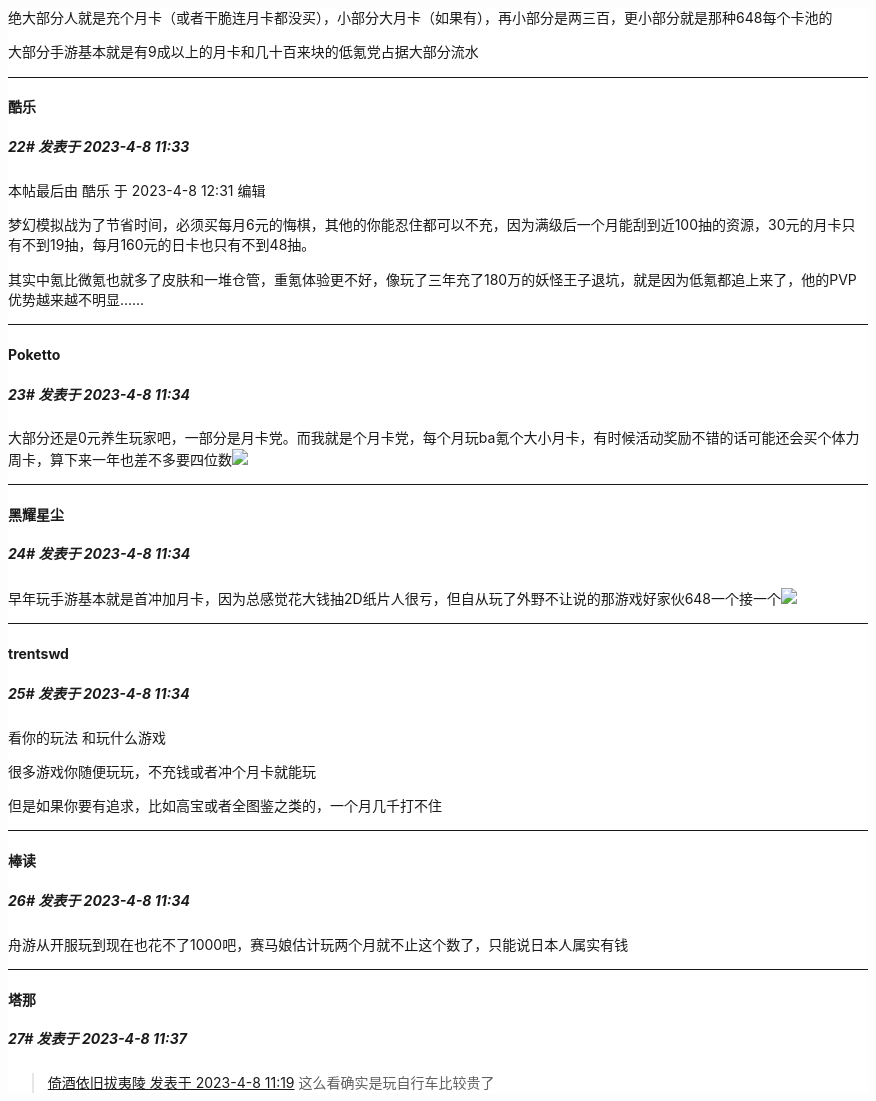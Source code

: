 绝大部分人就是充个月卡（或者干脆连月卡都没买），小部分大月卡（如果有），再小部分是两三百，更小部分就是那种648每个卡池的

大部分手游基本就是有9成以上的月卡和几十百来块的低氪党占据大部分流水

*****

####  酷乐  
##### 22#       发表于 2023-4-8 11:33

 本帖最后由 酷乐 于 2023-4-8 12:31 编辑 

梦幻模拟战为了节省时间，必须买每月6元的悔棋，其他的你能忍住都可以不充，因为满级后一个月能刮到近100抽的资源，30元的月卡只有不到19抽，每月160元的日卡也只有不到48抽。

其实中氪比微氪也就多了皮肤和一堆仓管，重氪体验更不好，像玩了三年充了180万的妖怪王子退坑，就是因为低氪都追上来了，他的PVP优势越来越不明显……

*****

####  Poketto  
##### 23#       发表于 2023-4-8 11:34

大部分还是0元养生玩家吧，一部分是月卡党。而我就是个月卡党，每个月玩ba氪个大小月卡，有时候活动奖励不错的话可能还会买个体力周卡，算下来一年也差不多要四位数<img src="https://static.saraba1st.com/image/smiley/face2017/143.png" referrerpolicy="no-referrer">

*****

####  黑耀星尘  
##### 24#       发表于 2023-4-8 11:34

早年玩手游基本就是首冲加月卡，因为总感觉花大钱抽2D纸片人很亏，但自从玩了外野不让说的那游戏好家伙648一个接一个<img src="https://static.saraba1st.com/image/smiley/face2017/069.png" referrerpolicy="no-referrer">

*****

####  trentswd  
##### 25#       发表于 2023-4-8 11:34

看你的玩法 和玩什么游戏

很多游戏你随便玩玩，不充钱或者冲个月卡就能玩

但是如果你要有追求，比如高宝或者全图鉴之类的，一个月几千打不住

*****

####  棒读  
##### 26#       发表于 2023-4-8 11:34

舟游从开服玩到现在也花不了1000吧，赛马娘估计玩两个月就不止这个数了，只能说日本人属实有钱

*****

####  塔那  
##### 27#       发表于 2023-4-8 11:37

<blockquote><a href="httphttps://bbs.saraba1st.com/2b/forum.php?mod=redirect&amp;goto=findpost&amp;pid=60372520&amp;ptid=2127897" target="_blank">倚酒依旧拔夷陵 发表于 2023-4-8 11:19</a>
这么看确实是玩自行车比较贵了
